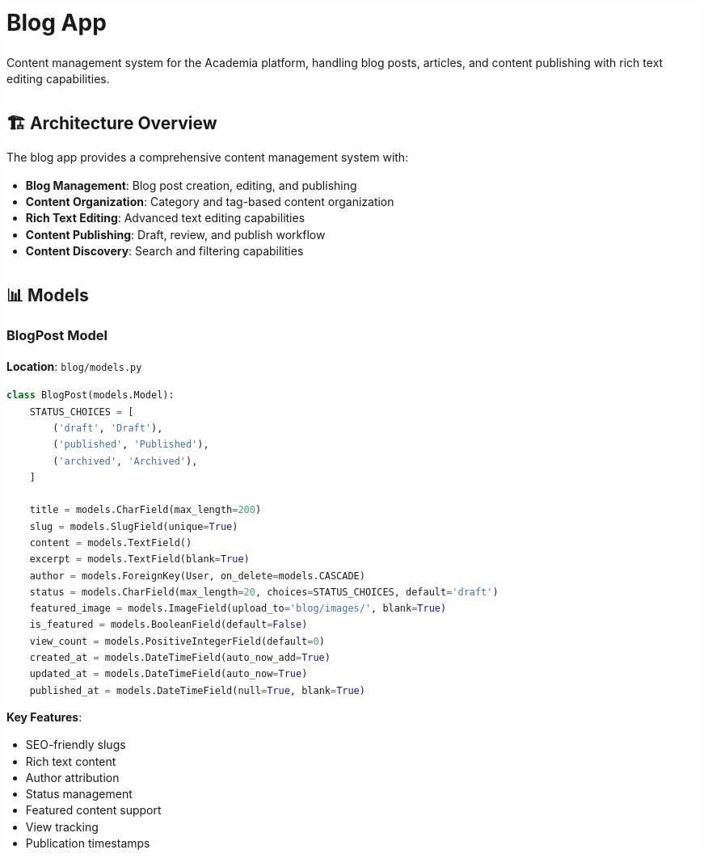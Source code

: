 # Blog App

Content management system for the Academia platform, handling blog posts, articles, and content publishing with rich text editing capabilities.

## 🏗️ Architecture Overview

The blog app provides a comprehensive content management system with:

- **Blog Management**: Blog post creation, editing, and publishing
- **Content Organization**: Category and tag-based content organization
- **Rich Text Editing**: Advanced text editing capabilities
- **Content Publishing**: Draft, review, and publish workflow
- **Content Discovery**: Search and filtering capabilities

## 📊 Models

### BlogPost Model

**Location**: `blog/models.py`

```python
class BlogPost(models.Model):
    STATUS_CHOICES = [
        ('draft', 'Draft'),
        ('published', 'Published'),
        ('archived', 'Archived'),
    ]
    
    title = models.CharField(max_length=200)
    slug = models.SlugField(unique=True)
    content = models.TextField()
    excerpt = models.TextField(blank=True)
    author = models.ForeignKey(User, on_delete=models.CASCADE)
    status = models.CharField(max_length=20, choices=STATUS_CHOICES, default='draft')
    featured_image = models.ImageField(upload_to='blog/images/', blank=True)
    is_featured = models.BooleanField(default=False)
    view_count = models.PositiveIntegerField(default=0)
    created_at = models.DateTimeField(auto_now_add=True)
    updated_at = models.DateTimeField(auto_now=True)
    published_at = models.DateTimeField(null=True, blank=True)
```

**Key Features**:
- SEO-friendly slugs
- Rich text content
- Author attribution
- Status management
- Featured content support
- View tracking
- Publication timestamps

